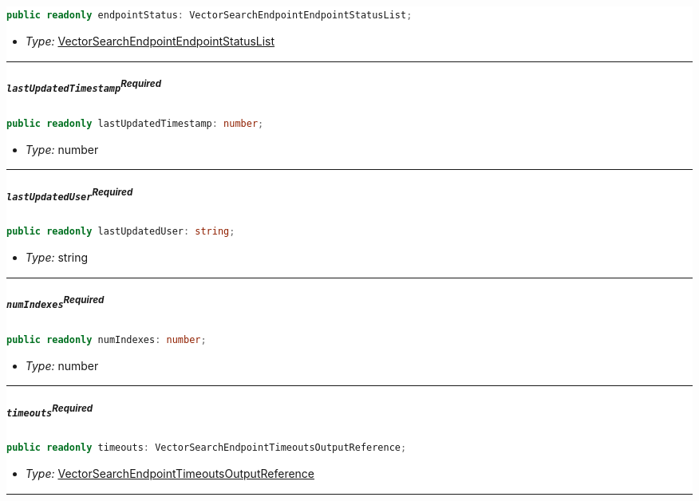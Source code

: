 ```typescript
public readonly endpointStatus: VectorSearchEndpointEndpointStatusList;
```

- *Type:* <a href="#@cdktf/provider-databricks.vectorSearchEndpoint.VectorSearchEndpointEndpointStatusList">VectorSearchEndpointEndpointStatusList</a>

---

##### `lastUpdatedTimestamp`<sup>Required</sup> <a name="lastUpdatedTimestamp" id="@cdktf/provider-databricks.vectorSearchEndpoint.VectorSearchEndpoint.property.lastUpdatedTimestamp"></a>

```typescript
public readonly lastUpdatedTimestamp: number;
```

- *Type:* number

---

##### `lastUpdatedUser`<sup>Required</sup> <a name="lastUpdatedUser" id="@cdktf/provider-databricks.vectorSearchEndpoint.VectorSearchEndpoint.property.lastUpdatedUser"></a>

```typescript
public readonly lastUpdatedUser: string;
```

- *Type:* string

---

##### `numIndexes`<sup>Required</sup> <a name="numIndexes" id="@cdktf/provider-databricks.vectorSearchEndpoint.VectorSearchEndpoint.property.numIndexes"></a>

```typescript
public readonly numIndexes: number;
```

- *Type:* number

---

##### `timeouts`<sup>Required</sup> <a name="timeouts" id="@cdktf/provider-databricks.vectorSearchEndpoint.VectorSearchEndpoint.property.timeouts"></a>

```typescript
public readonly timeouts: VectorSearchEndpointTimeoutsOutputReference;
```

- *Type:* <a href="#@cdktf/provider-databricks.vectorSearchEndpoint.VectorSearchEndpointTimeoutsOutputReference">VectorSearchEndpointTimeoutsOutputReference</a>

---
